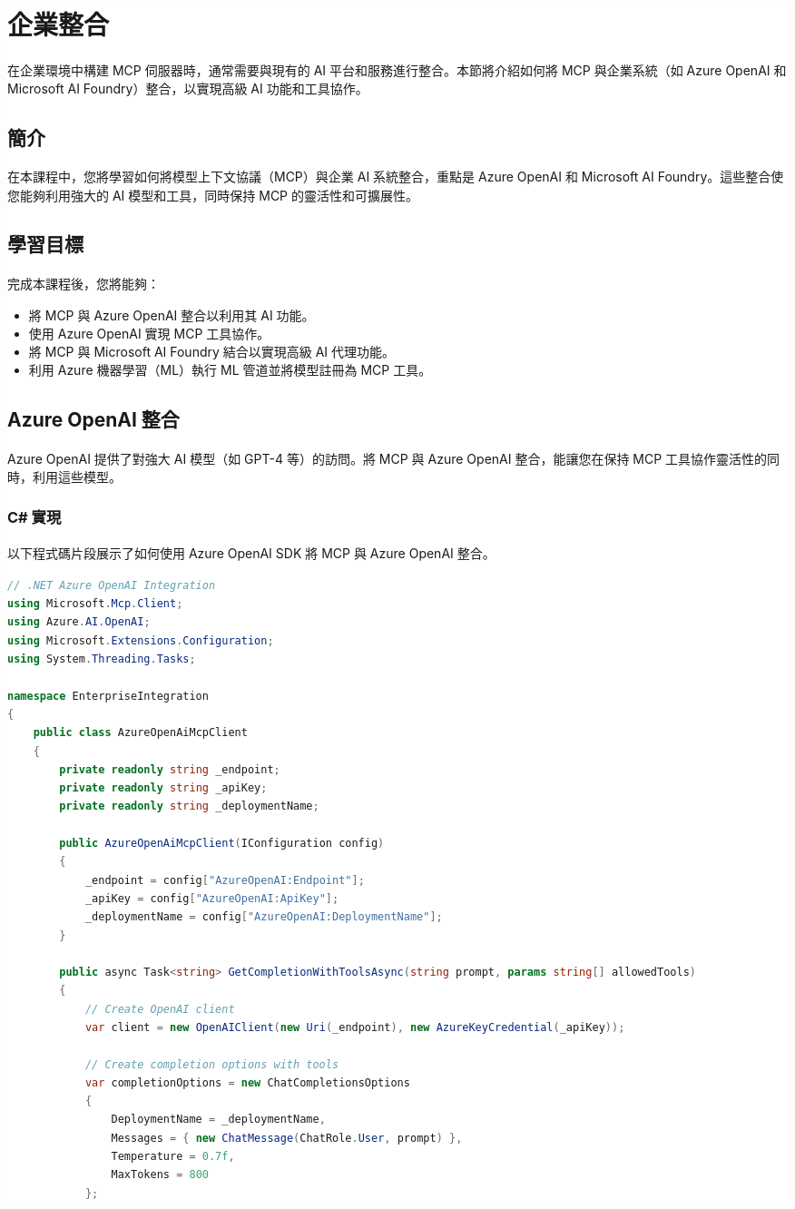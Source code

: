 
# 企業整合

在企業環境中構建 MCP 伺服器時，通常需要與現有的 AI 平台和服務進行整合。本節將介紹如何將 MCP 與企業系統（如 Azure OpenAI 和 Microsoft AI Foundry）整合，以實現高級 AI 功能和工具協作。

## 簡介

在本課程中，您將學習如何將模型上下文協議（MCP）與企業 AI 系統整合，重點是 Azure OpenAI 和 Microsoft AI Foundry。這些整合使您能夠利用強大的 AI 模型和工具，同時保持 MCP 的靈活性和可擴展性。

## 學習目標

完成本課程後，您將能夠：

- 將 MCP 與 Azure OpenAI 整合以利用其 AI 功能。
- 使用 Azure OpenAI 實現 MCP 工具協作。
- 將 MCP 與 Microsoft AI Foundry 結合以實現高級 AI 代理功能。
- 利用 Azure 機器學習（ML）執行 ML 管道並將模型註冊為 MCP 工具。

## Azure OpenAI 整合

Azure OpenAI 提供了對強大 AI 模型（如 GPT-4 等）的訪問。將 MCP 與 Azure OpenAI 整合，能讓您在保持 MCP 工具協作靈活性的同時，利用這些模型。

### C# 實現

以下程式碼片段展示了如何使用 Azure OpenAI SDK 將 MCP 與 Azure OpenAI 整合。

```csharp
// .NET Azure OpenAI Integration
using Microsoft.Mcp.Client;
using Azure.AI.OpenAI;
using Microsoft.Extensions.Configuration;
using System.Threading.Tasks;

namespace EnterpriseIntegration
{
    public class AzureOpenAiMcpClient
    {
        private readonly string _endpoint;
        private readonly string _apiKey;
        private readonly string _deploymentName;
        
        public AzureOpenAiMcpClient(IConfiguration config)
        {
            _endpoint = config["AzureOpenAI:Endpoint"];
            _apiKey = config["AzureOpenAI:ApiKey"];
            _deploymentName = config["AzureOpenAI:DeploymentName"];
        }
        
        public async Task<string> GetCompletionWithToolsAsync(string prompt, params string[] allowedTools)
        {
            // Create OpenAI client
            var client = new OpenAIClient(new Uri(_endpoint), new AzureKeyCredential(_apiKey));
            
            // Create completion options with tools
            var completionOptions = new ChatCompletionsOptions
            {
                DeploymentName = _deploymentName,
                Messages = { new ChatMessage(ChatRole.User, prompt) },
                Temperature = 0.7f,
                MaxTokens = 800
            };
```